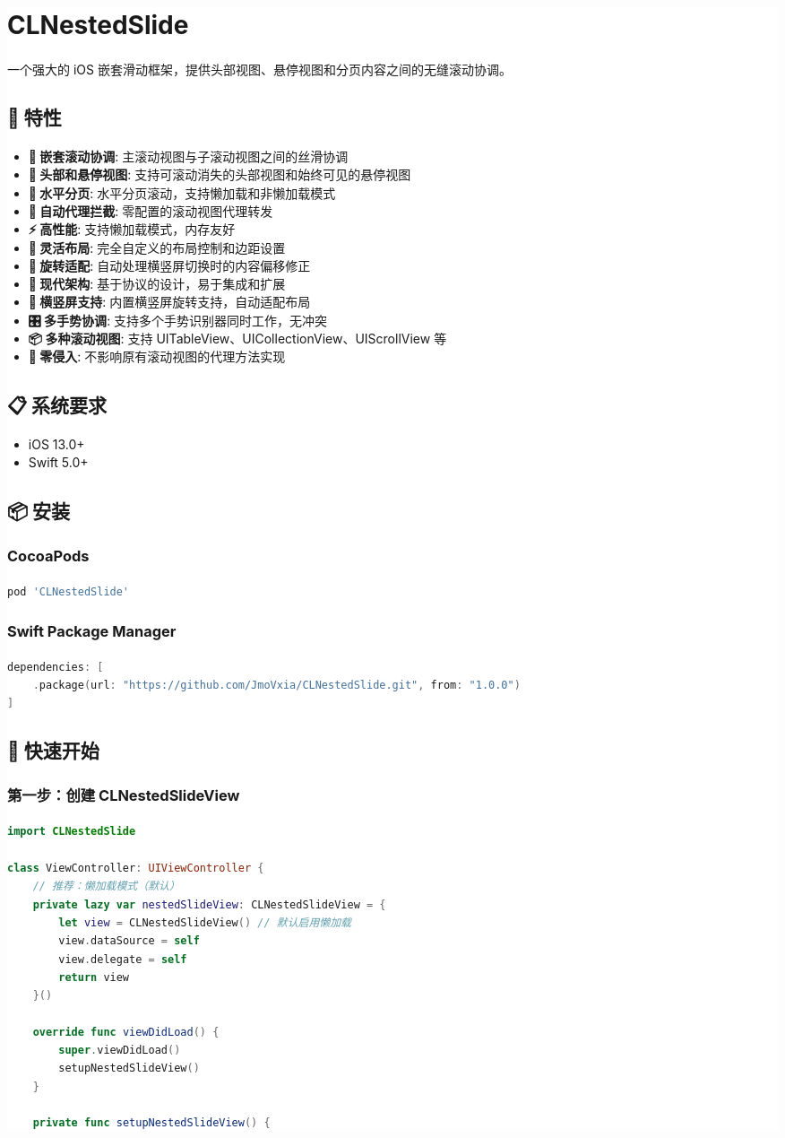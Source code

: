 # CLNestedSlide

一个强大的 iOS 嵌套滑动框架，提供头部视图、悬停视图和分页内容之间的无缝滚动协调。

## 🌟 特性

- **🔄 嵌套滚动协调**: 主滚动视图与子滚动视图之间的丝滑协调
- **📱 头部和悬停视图**: 支持可滚动消失的头部视图和始终可见的悬停视图
- **📄 水平分页**: 水平分页滚动，支持懒加载和非懒加载模式
- **🎯 自动代理拦截**: 零配置的滚动视图代理转发
- **⚡ 高性能**: 支持懒加载模式，内存友好
- **🔧 灵活布局**: 完全自定义的布局控制和边距设置
- **📐 旋转适配**: 自动处理横竖屏切换时的内容偏移修正
- **🎨 现代架构**: 基于协议的设计，易于集成和扩展
- **🔄 横竖屏支持**: 内置横竖屏旋转支持，自动适配布局
- **🎛 多手势协调**: 支持多个手势识别器同时工作，无冲突
- **📦 多种滚动视图**: 支持 UITableView、UICollectionView、UIScrollView 等
- **🎯 零侵入**: 不影响原有滚动视图的代理方法实现

## 📋 系统要求

- iOS 13.0+
- Swift 5.0+

## 📦 安装

### CocoaPods

```ruby
pod 'CLNestedSlide'
```

### Swift Package Manager

```swift
dependencies: [
    .package(url: "https://github.com/JmoVxia/CLNestedSlide.git", from: "1.0.0")
]
```

## 🚀 快速开始

### 第一步：创建 CLNestedSlideView

```swift
import CLNestedSlide

class ViewController: UIViewController {
    // 推荐：懒加载模式（默认）
    private lazy var nestedSlideView: CLNestedSlideView = {
        let view = CLNestedSlideView() // 默认启用懒加载
        view.dataSource = self
        view.delegate = self
        return view
    }()
    
    override func viewDidLoad() {
        super.viewDidLoad()
        setupNestedSlideView()
    }
    
    private func setupNestedSlideView() {
```